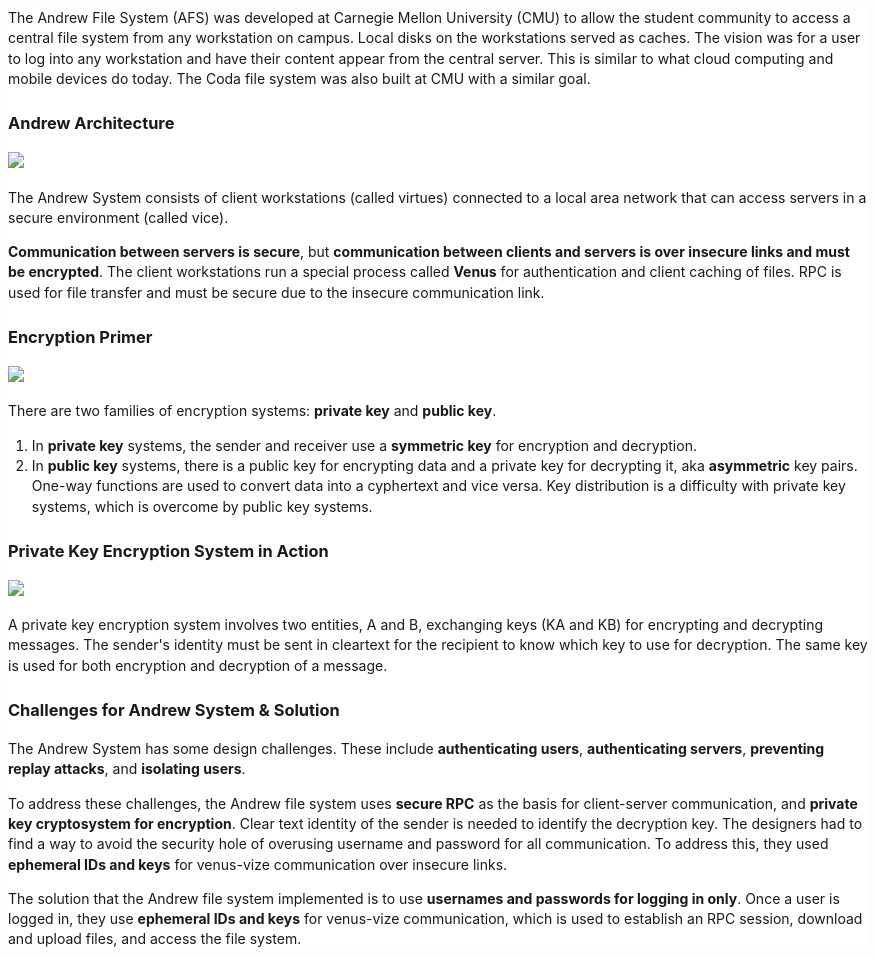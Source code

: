 The Andrew File System (AFS) was developed at Carnegie Mellon University (CMU) to allow the student community to access a central file system from any workstation on campus. Local disks on the workstations served as caches. The vision was for a user to log into any workstation and have their content appear from the central server. This is similar to what cloud computing and mobile devices do today. The Coda file system was also built at CMU with a similar goal.

### Andrew Architecture

![](https://i.imgur.com/1kVT4na.png)

The Andrew System consists of client workstations (called virtues) connected to a local area network that can access servers in a secure environment (called vice).

**Communication between servers is secure**, but **communication between clients and servers is over insecure links and must be encrypted**. The client workstations run a special process called **Venus** for authentication and client caching of files. RPC is used for file transfer and must be secure due to the insecure communication link.

### Encryption Primer

![](https://i.imgur.com/G4DZB9s.png)

There are two families of encryption systems: **private key** and **public key**. 
1. In **private key** systems, the sender and receiver use a **symmetric key** for encryption and decryption. 
2. In **public key** systems, there is a public key for encrypting data and a private key for decrypting it, aka **asymmetric** key pairs. One-way functions are used to convert data into a cyphertext and vice versa. Key distribution is a difficulty with private key systems, which is overcome by public key systems.

### Private Key Encryption System in Action

![](https://i.imgur.com/NLVZcaw.png)

A private key encryption system involves two entities, A and B, exchanging keys (KA and KB) for encrypting and decrypting messages. The sender's identity must be sent in cleartext for the recipient to know which key to use for decryption. The same key is used for both encryption and decryption of a message.

### Challenges for Andrew System & Solution

The Andrew System has some design challenges. These include **authenticating users**, **authenticating servers**, **preventing replay attacks**, and **isolating users**. 

To address these challenges, the Andrew file system uses **secure RPC** as the basis for client-server communication, and **private key cryptosystem for encryption**. Clear text identity of the sender is needed to identify the decryption key. The designers had to find a way to avoid the security hole of overusing username and password for all communication. To address this, they used **ephemeral IDs and keys** for venus-vize communication over insecure links.

The solution that the Andrew file system implemented is to use **usernames and passwords for logging in only**. Once a user is logged in, they use **ephemeral IDs and keys** for venus-vize communication, which is used to establish an RPC session, download and upload files, and access the file system. 
